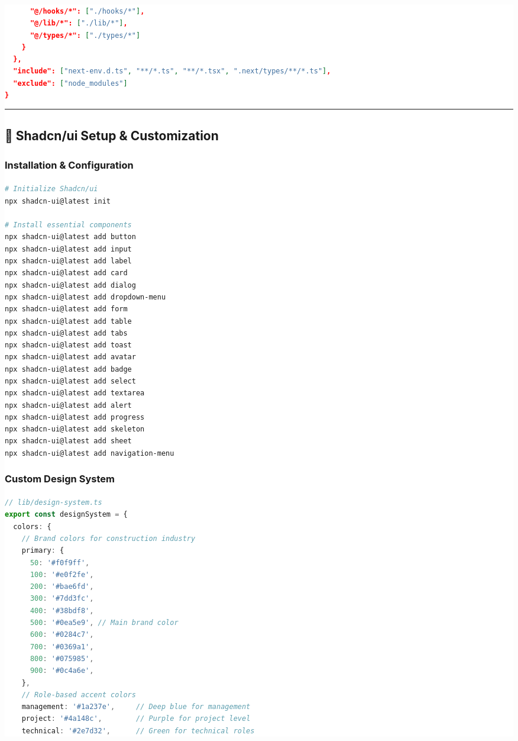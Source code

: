 ```json
      "@/hooks/*": ["./hooks/*"],
      "@/lib/*": ["./lib/*"],
      "@/types/*": ["./types/*"]
    }
  },
  "include": ["next-env.d.ts", "**/*.ts", "**/*.tsx", ".next/types/**/*.ts"],
  "exclude": ["node_modules"]
}
```

---

## **🎨 Shadcn/ui Setup & Customization**

### **Installation & Configuration**
```bash
# Initialize Shadcn/ui
npx shadcn-ui@latest init

# Install essential components
npx shadcn-ui@latest add button
npx shadcn-ui@latest add input
npx shadcn-ui@latest add label
npx shadcn-ui@latest add card
npx shadcn-ui@latest add dialog
npx shadcn-ui@latest add dropdown-menu
npx shadcn-ui@latest add form
npx shadcn-ui@latest add table
npx shadcn-ui@latest add tabs
npx shadcn-ui@latest add toast
npx shadcn-ui@latest add avatar
npx shadcn-ui@latest add badge
npx shadcn-ui@latest add select
npx shadcn-ui@latest add textarea
npx shadcn-ui@latest add alert
npx shadcn-ui@latest add progress
npx shadcn-ui@latest add skeleton
npx shadcn-ui@latest add sheet
npx shadcn-ui@latest add navigation-menu
```

### **Custom Design System**
```typescript
// lib/design-system.ts
export const designSystem = {
  colors: {
    // Brand colors for construction industry
    primary: {
      50: '#f0f9ff',
      100: '#e0f2fe',
      200: '#bae6fd',
      300: '#7dd3fc',
      400: '#38bdf8',
      500: '#0ea5e9', // Main brand color
      600: '#0284c7',
      700: '#0369a1',
      800: '#075985',
      900: '#0c4a6e',
    },
    // Role-based accent colors
    management: '#1a237e',     // Deep blue for management
    project: '#4a148c',        // Purple for project level
    technical: '#2e7d32',      // Green for technical roles
```